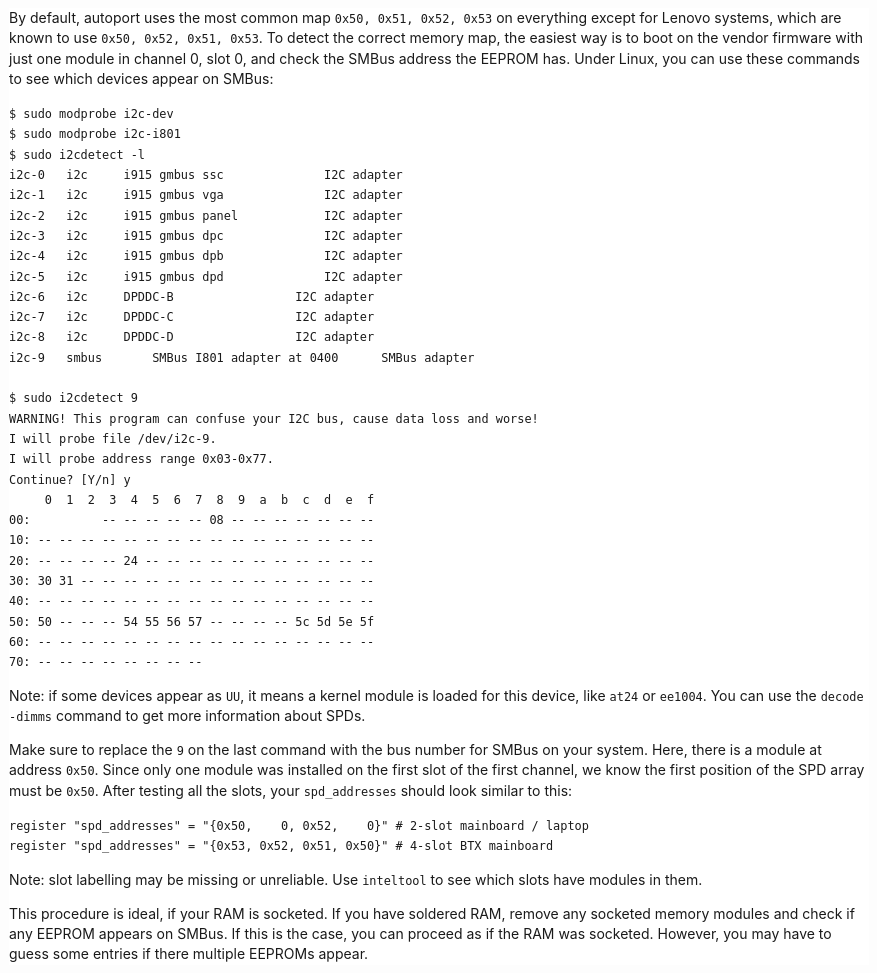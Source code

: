 By default, autoport uses the most common map `0x50, 0x51, 0x52, 0x53` on everything except for
Lenovo systems, which are known to use `0x50, 0x52, 0x51, 0x53`. To detect the correct memory
map, the easiest way is to boot on the vendor firmware with just one module in channel 0, slot
0, and check the SMBus address the EEPROM has. Under Linux, you can use these commands to see
which devices appear on SMBus:

	$ sudo modprobe i2c-dev
	$ sudo modprobe i2c-i801
	$ sudo i2cdetect -l
	i2c-0	i2c		i915 gmbus ssc				I2C adapter
	i2c-1	i2c		i915 gmbus vga				I2C adapter
	i2c-2	i2c		i915 gmbus panel			I2C adapter
	i2c-3	i2c		i915 gmbus dpc				I2C adapter
	i2c-4	i2c		i915 gmbus dpb				I2C adapter
	i2c-5	i2c		i915 gmbus dpd				I2C adapter
	i2c-6	i2c		DPDDC-B					I2C adapter
	i2c-7	i2c		DPDDC-C					I2C adapter
	i2c-8	i2c		DPDDC-D					I2C adapter
	i2c-9	smbus		SMBus I801 adapter at 0400		SMBus adapter

	$ sudo i2cdetect 9
	WARNING! This program can confuse your I2C bus, cause data loss and worse!
	I will probe file /dev/i2c-9.
	I will probe address range 0x03-0x77.
	Continue? [Y/n] y
	     0  1  2  3  4  5  6  7  8  9  a  b  c  d  e  f
	00:          -- -- -- -- -- 08 -- -- -- -- -- -- --
	10: -- -- -- -- -- -- -- -- -- -- -- -- -- -- -- --
	20: -- -- -- -- 24 -- -- -- -- -- -- -- -- -- -- --
	30: 30 31 -- -- -- -- -- -- -- -- -- -- -- -- -- --
	40: -- -- -- -- -- -- -- -- -- -- -- -- -- -- -- --
	50: 50 -- -- -- 54 55 56 57 -- -- -- -- 5c 5d 5e 5f
	60: -- -- -- -- -- -- -- -- -- -- -- -- -- -- -- --
	70: -- -- -- -- -- -- -- --

Note: if some devices appear as `UU`, it means a kernel module is loaded for this device, like
`at24` or `ee1004`. You can use the `decode-dimms` command to get more information about SPDs.

Make sure to replace the `9` on the last command with the bus number for SMBus on
your system. Here, there is a module at address `0x50`. Since only one module was
installed on the first slot of the first channel, we know the first position of
the SPD array must be `0x50`. After testing all the slots, your `spd_addresses`
should look similar to this:

	register "spd_addresses" = "{0x50,    0, 0x52,    0}" # 2-slot mainboard / laptop
	register "spd_addresses" = "{0x53, 0x52, 0x51, 0x50}" # 4-slot BTX mainboard

Note: slot labelling may be missing or unreliable. Use `inteltool` to see which slots have
modules in them.

This procedure is ideal, if your RAM is socketed. If you have soldered RAM,
remove any socketed memory modules and check if any EEPROM appears on SMBus.
If this is the case, you can proceed as if the RAM was socketed. However,
you may have to guess some entries if there multiple EEPROMs appear.
